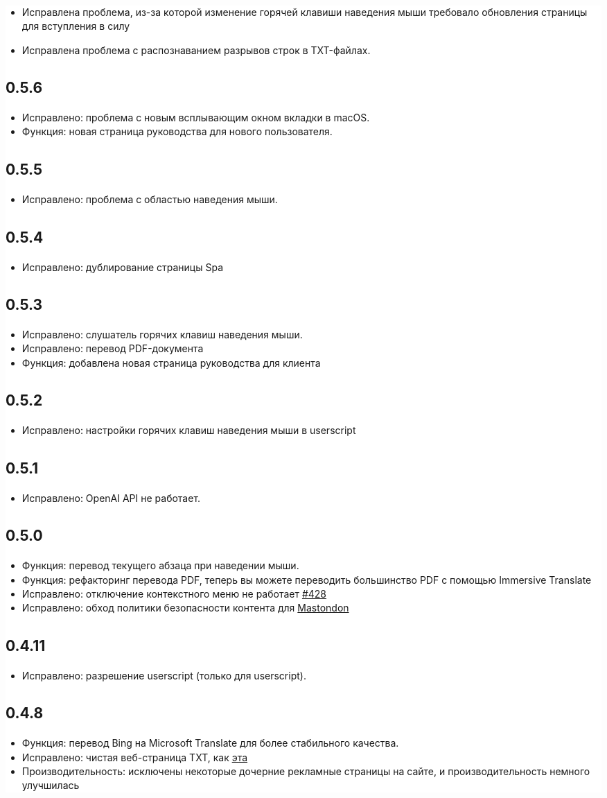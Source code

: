 - Исправлена проблема, из-за которой изменение горячей клавиши наведения мыши требовало обновления страницы для вступления в силу

- Исправлена проблема с распознаванием разрывов строк в TXT-файлах.

## 0.5.6

- Исправлено: проблема с новым всплывающим окном вкладки в macOS.
- Функция: новая страница руководства для нового пользователя.

## 0.5.5

- Исправлено: проблема с областью наведения мыши.

## 0.5.4

- Исправлено: дублирование страницы Spa

## 0.5.3

- Исправлено: слушатель горячих клавиш наведения мыши.
- Исправлено: перевод PDF-документа
- Функция: добавлена новая страница руководства для клиента

## 0.5.2

- Исправлено: настройки горячих клавиш наведения мыши в userscript

## 0.5.1

- Исправлено: OpenAI API не работает.

## 0.5.0

- Функция: перевод текущего абзаца при наведении мыши.
- Функция: рефакторинг перевода PDF, теперь вы можете переводить большинство PDF с помощью Immersive Translate
- Исправлено: отключение контекстного меню не работает [#428](https://github.com/immersive-translate/immersive-translate/issues/428)
- Исправлено: обход политики безопасности контента для [Mastondon](https://mastodon.social/)

## 0.4.11

- Исправлено: разрешение userscript (только для userscript).

## 0.4.8

- Функция: перевод Bing на Microsoft Translate для более стабильного качества.
- Исправлено: чистая веб-страница TXT, как [эта](https://edoras.sdsu.edu/~vinge/misc/singularity.html)
- Производительность: исключены некоторые дочерние рекламные страницы на сайте, и производительность немного улучшилась
